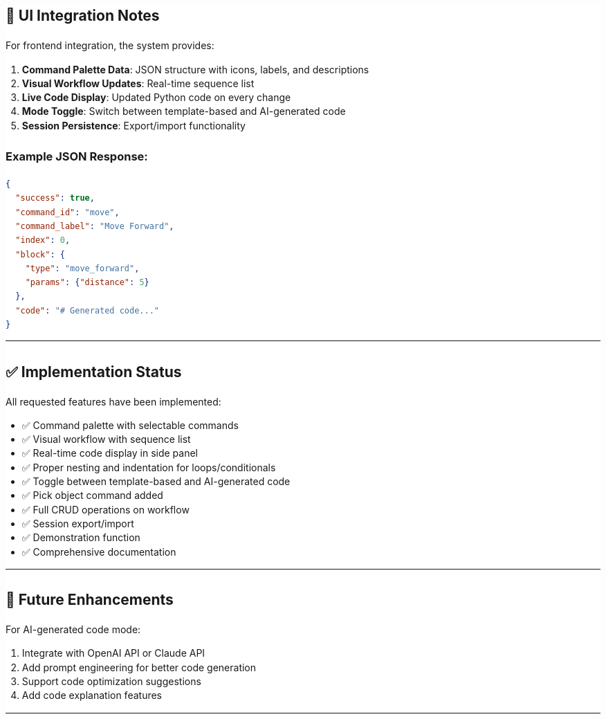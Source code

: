 
## 🎨 UI Integration Notes

For frontend integration, the system provides:

1. **Command Palette Data**: JSON structure with icons, labels, and descriptions
2. **Visual Workflow Updates**: Real-time sequence list
3. **Live Code Display**: Updated Python code on every change
4. **Mode Toggle**: Switch between template-based and AI-generated code
5. **Session Persistence**: Export/import functionality

### Example JSON Response:
```json
{
  "success": true,
  "command_id": "move",
  "command_label": "Move Forward",
  "index": 0,
  "block": {
    "type": "move_forward",
    "params": {"distance": 5}
  },
  "code": "# Generated code..."
}
```

---

## ✅ Implementation Status

All requested features have been implemented:

- ✅ Command palette with selectable commands
- ✅ Visual workflow with sequence list
- ✅ Real-time code display in side panel
- ✅ Proper nesting and indentation for loops/conditionals
- ✅ Toggle between template-based and AI-generated code
- ✅ Pick object command added
- ✅ Full CRUD operations on workflow
- ✅ Session export/import
- ✅ Demonstration function
- ✅ Comprehensive documentation

---

## 🔮 Future Enhancements

For AI-generated code mode:
1. Integrate with OpenAI API or Claude API
2. Add prompt engineering for better code generation
3. Support code optimization suggestions
4. Add code explanation features

---